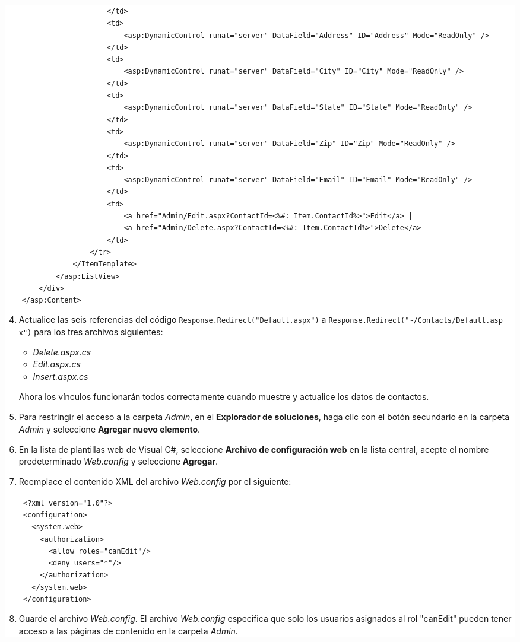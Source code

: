 		                    </td>
		                    <td>
		                        <asp:DynamicControl runat="server" DataField="Address" ID="Address" Mode="ReadOnly" />
		                    </td>
		                    <td>
		                        <asp:DynamicControl runat="server" DataField="City" ID="City" Mode="ReadOnly" />
		                    </td>
		                    <td>
		                        <asp:DynamicControl runat="server" DataField="State" ID="State" Mode="ReadOnly" />
		                    </td>
		                    <td>
		                        <asp:DynamicControl runat="server" DataField="Zip" ID="Zip" Mode="ReadOnly" />
		                    </td>
		                    <td>
		                        <asp:DynamicControl runat="server" DataField="Email" ID="Email" Mode="ReadOnly" />
		                    </td>
		                    <td>
		                        <a href="Admin/Edit.aspx?ContactId=<%#: Item.ContactId%>">Edit</a> | 
		                        <a href="Admin/Delete.aspx?ContactId=<%#: Item.ContactId%>">Delete</a>
		                    </td>
		                </tr>
		            </ItemTemplate>
		        </asp:ListView>
		    </div>
		</asp:Content>

4. Actualice las seis referencias del código `Response.Redirect("Default.aspx")` a `Response.Redirect("~/Contacts/Default.aspx")` para los tres archivos siguientes:
	- *Delete.aspx.cs*
	- *Edit.aspx.cs*
	- *Insert.aspx.cs*  

	Ahora los vínculos funcionarán todos correctamente cuando muestre y actualice los datos de contactos.
5. Para restringir el acceso a la carpeta *Admin*, en el **Explorador de soluciones**, haga clic con el botón secundario en la carpeta *Admin* y seleccione **Agregar nuevo elemento**.
6. En la lista de plantillas web de Visual C#, seleccione **Archivo de configuración web** en la lista central, acepte el nombre predeterminado *Web.config* y seleccione **Agregar**.
7. Reemplace el contenido XML del archivo *Web.config* por el siguiente:

		<?xml version="1.0"?>
		<configuration>
		  <system.web>
		    <authorization>
		      <allow roles="canEdit"/>
		      <deny users="*"/>
		    </authorization>
		  </system.web>
		</configuration>

8. Guarde el archivo *Web.config*. El archivo *Web.config* especifica que solo los usuarios asignados al rol "canEdit" pueden tener acceso a las páginas de contenido en la carpeta *Admin*.
